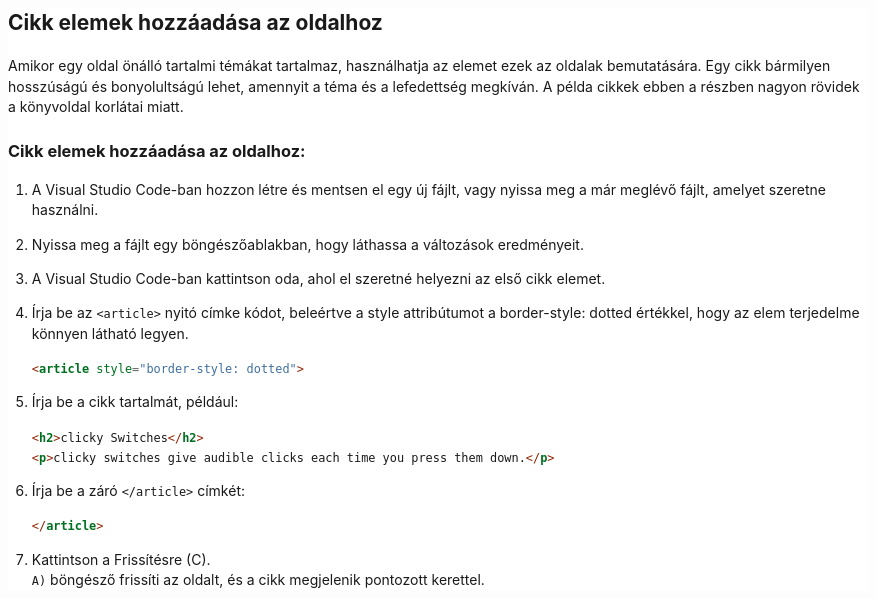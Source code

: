 ## Cikk elemek hozzáadása az oldalhoz
Amikor egy oldal önálló tartalmi témákat tartalmaz, használhatja az elemet ezek az oldalak
bemutatására. Egy cikk bármilyen hosszúságú és bonyolultságú lehet, amennyit a téma és a
lefedettség megkíván. A példa cikkek ebben a részben nagyon rövidek a könyvoldal korlátai miatt.

### Cikk elemek hozzáadása az oldalhoz:
1. A Visual Studio Code-ban hozzon létre és mentsen el egy új fájlt, vagy nyissa meg a már meglévő fájlt, amelyet szeretne használni.

2. Nyissa meg a fájlt egy böngészőablakban, hogy láthassa a változások eredményeit.

3. A Visual Studio Code-ban kattintson oda, ahol el szeretné helyezni az első cikk elemet.

4. Írja be az `<article>` nyitó címke kódot, beleértve a style attribútumot a border-style: dotted értékkel, hogy az elem terjedelme könnyen látható legyen.
    ```html
    <article style="border-style: dotted">
    ```

5. Írja be a cikk tartalmát, például:
    ```html
    <h2>clicky Switches</h2>
    <p>clicky switches give audible clicks each time you press them down.</p>
    ```

6. Írja be a záró `</article>` címkét:
    ```html
    </article>
    ```

7. Kattintson a Frissítésre (C). \
    `A)` böngésző frissíti az oldalt, és a cikk megjelenik pontozott kerettel.
